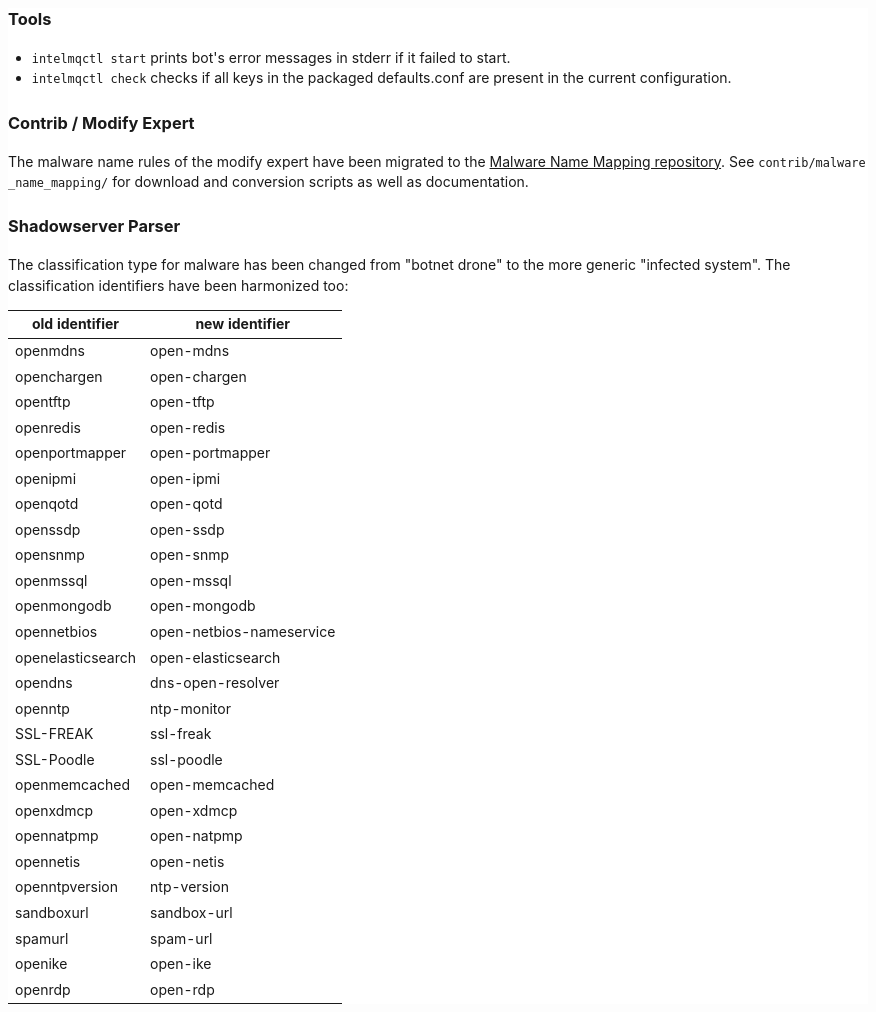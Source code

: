 ### Tools
- `intelmqctl start` prints bot's error messages in stderr if it failed to start.
- `intelmqctl check` checks if all keys in the packaged defaults.conf are present in the current configuration.

### Contrib / Modify Expert
The malware name rules of the modify expert have been migrated to the [Malware Name Mapping repository](https://github.com/certtools/malware_name_mapping).
See `contrib/malware_name_mapping/` for download and conversion scripts as well as documentation.

### Shadowserver Parser
The classification type for malware has been changed from "botnet drone" to the more generic "infected system".
The classification identifiers have been harmonized too:

| old identifier | new identifier |
|-|-|
| openmdns | open-mdns |
| openchargen | open-chargen |
| opentftp | open-tftp |
| openredis | open-redis |
| openportmapper | open-portmapper |
| openipmi | open-ipmi |
| openqotd | open-qotd |
| openssdp | open-ssdp |
| opensnmp | open-snmp |
| openmssql | open-mssql |
| openmongodb | open-mongodb |
| opennetbios | open-netbios-nameservice |
| openelasticsearch | open-elasticsearch |
| opendns | dns-open-resolver |
| openntp | ntp-monitor |
| SSL-FREAK | ssl-freak |
| SSL-Poodle | ssl-poodle |
| openmemcached | open-memcached |
| openxdmcp | open-xdmcp |
| opennatpmp | open-natpmp |
| opennetis | open-netis |
| openntpversion | ntp-version |
| sandboxurl | sandbox-url |
| spamurl | spam-url |
| openike | open-ike |
| openrdp | open-rdp |